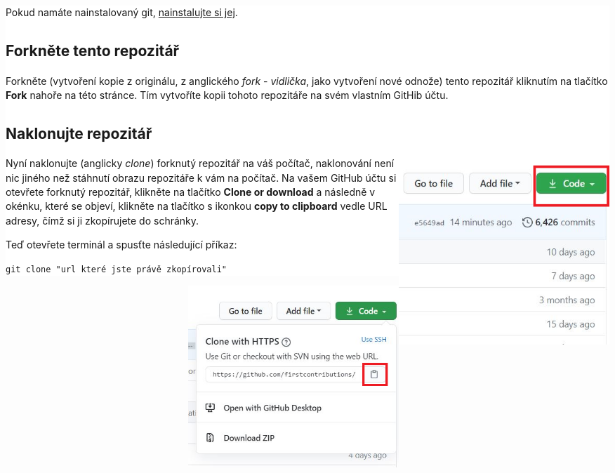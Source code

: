 Pokud namáte nainstalovaný git, [nainstalujte si jej]( https://help.github.com/articles/set-up-git/).

## Forkněte tento repozitář

Forkněte (vytvoření kopie z originálu, z anglického *fork* - *vidlička*, jako vytvoření nové odnože) tento repozitář kliknutím na tlačítko **Fork** nahoře na této stránce. Tím vytvoříte kopii tohoto repozitáře na svém vlastním GitHib účtu.

## Naklonujte repozitář

<img align="right" width="300" src="../assets/clone.png" alt="naklonujte tento repozitář" />

Nyní naklonujte (anglicky *clone*) forknutý repozitář na váš počítač, naklonování není nic jiného než stáhnutí obrazu repozitáře k vám na počítač. Na vašem GitHub účtu si otevřete forknutý repozitář, klikněte na tlačítko **Clone or download** a následně v okénku, které se objeví, klikněte na tlačítko s ikonkou **copy to clipboard** vedle URL adresy, čímž si ji zkopírujete do schránky.

Teď otevřete terminál a spusťte následující příkaz:

```
git clone "url které jste právě zkopírovali"

```

<img align="right" width="300" src="../assets/copy-to-clipboard.png" alt="zkopírujte adresu do schránky" />
